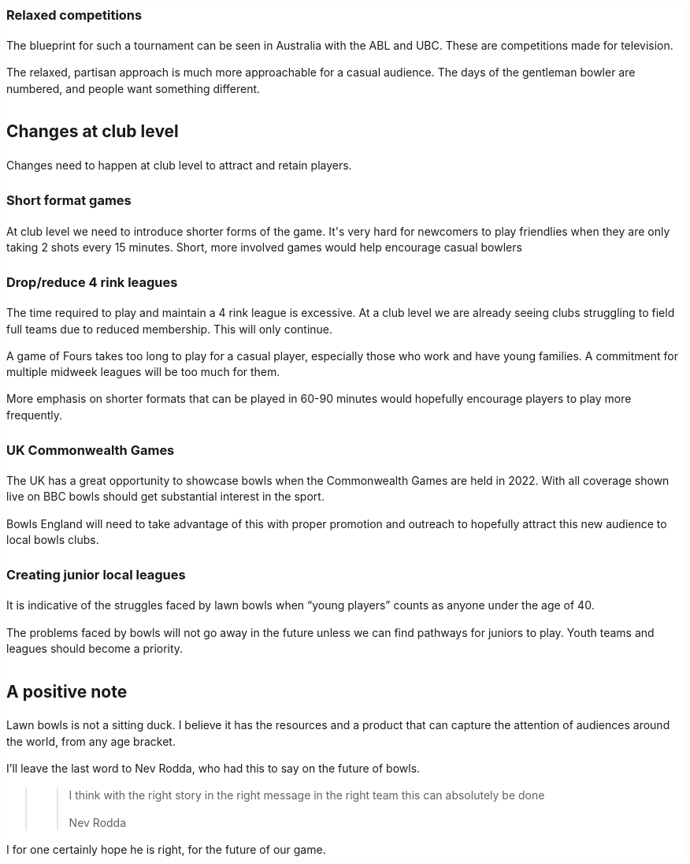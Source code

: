 ### Relaxed competitions

The blueprint for such a tournament can be seen in Australia with the ABL and UBC. These are competitions made for television.

<iframe width="560" height="315" src="https://www.youtube.com/embed/3Uz0oGpUCrY" frameborder="0" allow="accelerometer; autoplay; clipboard-write; encrypted-media; gyroscope; picture-in-picture" allowfullscreen></iframe>

The relaxed, partisan approach is much more approachable for a casual audience. The days of the gentleman bowler are numbered, and people want something different.

## Changes at club level

Changes need to happen at club level to attract and retain players.

### Short format games

At club level we need to introduce shorter forms of the game. It's very hard for newcomers to play friendlies when they are only taking 2 shots every 15 minutes. Short, more involved games would help encourage casual bowlers

### Drop/reduce 4 rink leagues

The time required to play and maintain a 4 rink league is excessive. At a club level we are already seeing clubs struggling to field full teams due to reduced membership. This will only continue.

A game of Fours takes too long to play for a casual player, especially those who work and have young families. A commitment for multiple midweek leagues will be too much for them.

More emphasis on shorter formats that can be played in 60-90 minutes would hopefully encourage players to play more frequently.

### UK Commonwealth Games

The UK has a great opportunity to showcase bowls when the Commonwealth Games are held in 2022. With all coverage shown live on BBC bowls should get substantial interest in the sport.

Bowls England will need to take advantage of this with proper promotion and outreach to hopefully attract this new audience to local bowls clubs.

### Creating junior local leagues

It is indicative of the struggles faced by lawn bowls when “young players” counts as anyone under the age of 40.

The problems faced by bowls will not go away in the future unless we can find pathways for juniors to play. Youth teams and leagues should become a priority.

## A positive note

Lawn bowls is not a sitting duck. I believe it has the resources and a product that can capture the attention of audiences around the world, from any age bracket.

I’ll leave the last word to Nev Rodda, who had this to say on the future of bowls.

>> I think with the right story in the right message in the right team this can absolutely be done
>> 
>> Nev Rodda

I for one certainly hope he is right, for the future of our game.

